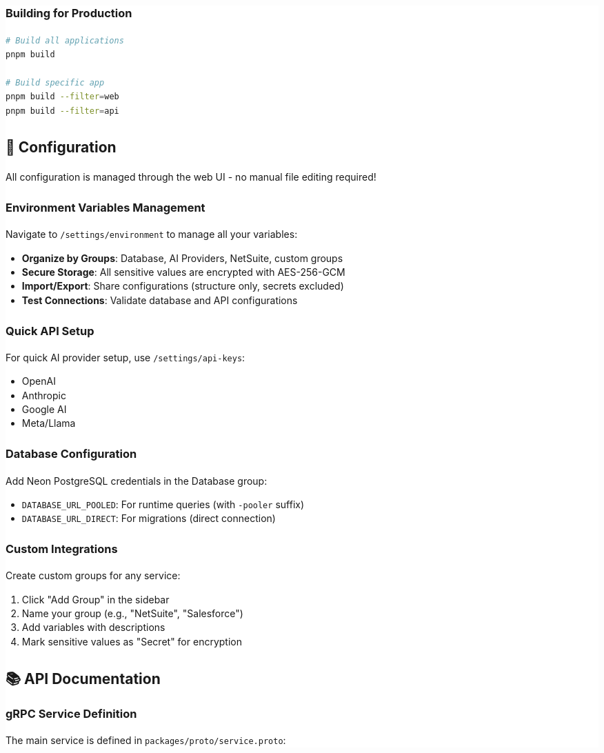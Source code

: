 ### Building for Production

```bash
# Build all applications
pnpm build

# Build specific app
pnpm build --filter=web
pnpm build --filter=api
```

## 🔧 Configuration

All configuration is managed through the web UI - no manual file editing required!

### Environment Variables Management

Navigate to `/settings/environment` to manage all your variables:

- **Organize by Groups**: Database, AI Providers, NetSuite, custom groups
- **Secure Storage**: All sensitive values are encrypted with AES-256-GCM
- **Import/Export**: Share configurations (structure only, secrets excluded)
- **Test Connections**: Validate database and API configurations

### Quick API Setup

For quick AI provider setup, use `/settings/api-keys`:
- OpenAI
- Anthropic  
- Google AI
- Meta/Llama

### Database Configuration

Add Neon PostgreSQL credentials in the Database group:
- `DATABASE_URL_POOLED`: For runtime queries (with `-pooler` suffix)
- `DATABASE_URL_DIRECT`: For migrations (direct connection)

### Custom Integrations

Create custom groups for any service:
1. Click "Add Group" in the sidebar
2. Name your group (e.g., "NetSuite", "Salesforce")
3. Add variables with descriptions
4. Mark sensitive values as "Secret" for encryption

## 📚 API Documentation

### gRPC Service Definition

The main service is defined in `packages/proto/service.proto`:
